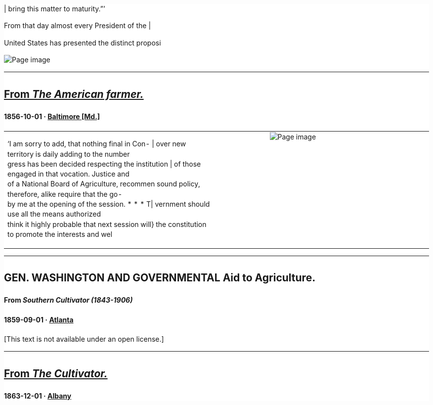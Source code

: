| bring this matter to maturity.”’  
  
From that day almost every President of the |  
  
United States has presented the distinct proposi
</td><td style="width: 50%; max-height: 75%; margin: auto; display: block;">
<img alt="Page image" src="https://iiif.archive.org/image/iiif/2/sim_united-states-congress-congressional-globe_1854-06-24_28_94%2Fsim_united-states-congress-congressional-globe_1854-06-24_28_94_jp2.zip%2Fsim_united-states-congress-congressional-globe_1854-06-24_28_94_jp2%2Fsim_united-states-congress-congressional-globe_1854-06-24_28_94_0015.jp2/pct:42.31568016614746,47.679245283018865,27.466251298027,16.32075471698113/600,/0/default.jpg"/>
</td>
</tr></table>

---

## [From _The American farmer._](https://archive.org/details/sim_american-farmer-devoted-to-agriculture-horticulture_1856-10_12_4/page/n1/mode/1up?view=theater)

#### 1856-10-01 &middot; [Baltimore [Md.]](http://dbpedia.org/resource/Baltimore)

<table style="width: 100%;"><tr><td style="width: 50%">

  
  
‘I am sorry to add, that nothing final in Con- | over new territory is daily adding to the number  
gress has been decided respecting the institution | of those engaged in that vocation. Justice and  
of a National Board of Agriculture, recommen sound policy, therefore, alike require that the go-  
by me at the opening of the session. * * * T| vernment should use all the means authorized  
think it highly probable that next session will} the constitution to promote the interests and wel
</td><td style="width: 50%; max-height: 75%; margin: auto; display: block;">
<img alt="Page image" src="https://iiif.archive.org/image/iiif/2/sim_american-farmer-devoted-to-agriculture-horticulture_1856-10_12_4%2Fsim_american-farmer-devoted-to-agriculture-horticulture_1856-10_12_4_jp2.zip%2Fsim_american-farmer-devoted-to-agriculture-horticulture_1856-10_12_4_jp2%2Fsim_american-farmer-devoted-to-agriculture-horticulture_1856-10_12_4_0001.jp2/pct:14.04639175257732,17.21218961625282,77.9639175257732,5.8690744920993225/600,/0/default.jpg"/>
</td>
</tr></table>

---

## GEN. WASHINGTON AND GOVERNMENTAL Aid to Agriculture.

#### From _Southern Cultivator (1843-1906)_

#### 1859-09-01 &middot; [Atlanta](http://dbpedia.org/resource/Atlanta)

[This text is not available under an open license.]

---

## [From _The Cultivator._](https://archive.org/details/sim_cultivator_1863-12_11_12/page/n2/mode/1up?view=theater)

#### 1863-12-01 &middot; [Albany](http://dbpedia.org/resource/Albany%2C_New_York)
